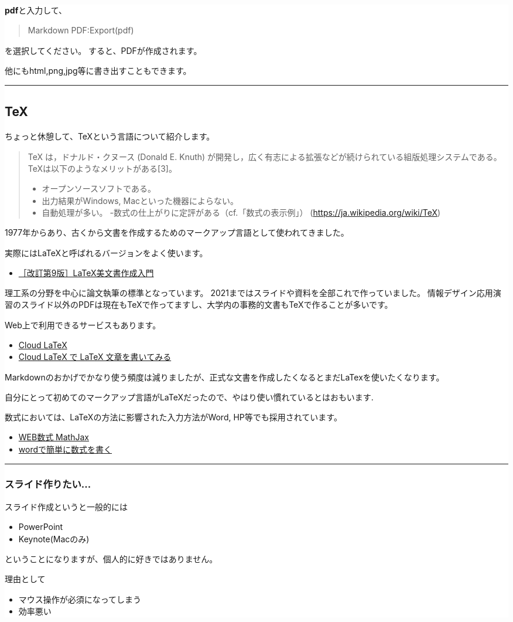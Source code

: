 **pdf**と入力して、
> Markdown PDF:Export(pdf)

を選択してください。
すると、PDFが作成されます。

他にもhtml,png,jpg等に書き出すこともできます。

---
## TeX
ちょっと休憩して、TeXという言語について紹介します。

> TeX は，ドナルド・クヌース (Donald E. Knuth) が開発し，広く有志による拡張などが続けられている組版処理システムである。
TeXは以下のようなメリットがある[3]。
> - オープンソースソフトである。
> - 出力結果がWindows, Macといった機器によらない。
> - 自動処理が多い。
> -数式の仕上がりに定評がある（cf.「数式の表示例」）
> (https://ja.wikipedia.org/wiki/TeX)

1977年からあり、古くから文書を作成するためのマークアップ言語として使われてきました。

実際にはLaTeXと呼ばれるバージョンをよく使います。
- [［改訂第9版］LaTeX美文書作成入門](https://www.amazon.co.jp/EF-BC-BB-E6-94-B9-E8-A8-82-E7-AC-AC9-E7-89-88-EF-BC-BDLaTeX-E7-BE-8E-E6-96-87-E6-9B-B8-E4-BD-9C-E6/dp/4297138891/ref=dp_ob_title_bk)

理工系の分野を中心に論文執筆の標準となっています。
2021まではスライドや資料を全部これで作っていました。
情報デザイン応用演習のスライド以外のPDFは現在もTeXで作ってますし、大学内の事務的文書もTeXで作ることが多いです。

Web上で利用できるサービスもあります。


  
- [Cloud LaTeX](https://cloudlatex.io/)  
- [Cloud LaTeX で LaTeX 文章を書いてみる](https://cloudlatex.io/docs/tutorials/try-writing-latex)

Markdownのおかげでかなり使う頻度は減りましたが、正式な文書を作成したくなるとまだLaTexを使いたくなります。

自分にとって初めてのマークアップ言語がLaTeXだったので、やはり使い慣れているとはおもいます.

数式においては、LaTeXの方法に影響された入力方法がWord, HP等でも採用されています。
- [WEB数式 MathJax](http://www.yamamo10.jp/yamamoto/internet/WEB/MathJax/index.php)
- [wordで簡単に数式を書く](https://note.com/keisemi/n/na12bfeb77469)

---
### スライド作りたい...
スライド作成というと一般的には
- PowerPoint
- Keynote(Macのみ)

ということになりますが、個人的に好きではありません。

理由として
- マウス操作が必須になってしまう
- 効率悪い
